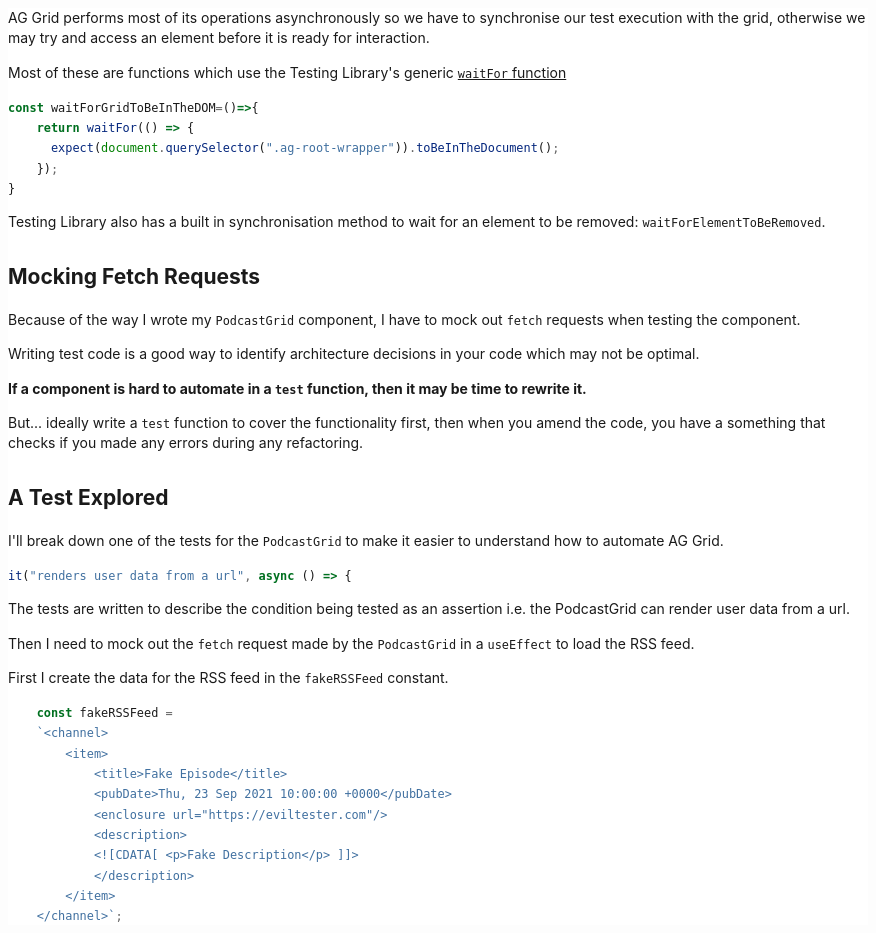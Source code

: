 AG Grid performs most of its operations asynchronously so we have to synchronise our test execution with the grid, otherwise we may try and access an element before it is ready for interaction.

Most of these are functions which use the Testing Library's generic [`waitFor` function](https://testing-library.com/docs/dom-testing-library/api-async/#waitfor)

```javascript
const waitForGridToBeInTheDOM=()=>{
    return waitFor(() => {
      expect(document.querySelector(".ag-root-wrapper")).toBeInTheDocument();
    });
}
```

Testing Library also has a built in synchronisation method to wait for an element to be removed: `waitForElementToBeRemoved`.


## Mocking Fetch Requests

Because of the way I wrote my `PodcastGrid` component, I have to mock out `fetch` requests when testing the component.

Writing test code is a good way to identify architecture decisions in your code which may not be optimal.

**If a component is hard to automate in a `test` function, then it may be time to rewrite it.**

But... ideally write a `test` function to cover the functionality first, then when you amend the code, you have a something that checks if you made any errors during any refactoring.



## A Test Explored

I'll break down one of the tests for the `PodcastGrid` to make it easier to understand how to automate AG Grid.

```javascript
it("renders user data from a url", async () => {
```

The tests are written to describe the condition being tested as an assertion i.e. the PodcastGrid can render user data from a url.

Then I need to mock out the `fetch` request made by the `PodcastGrid` in a `useEffect` to load the RSS feed.

First I create the data for the RSS feed in the `fakeRSSFeed` constant.

```javascript
    const fakeRSSFeed = 
    `<channel>
        <item>
            <title>Fake Episode</title>
            <pubDate>Thu, 23 Sep 2021 10:00:00 +0000</pubDate>
            <enclosure url="https://eviltester.com"/>
            <description>
            <![CDATA[ <p>Fake Description</p> ]]>
            </description>
        </item>
    </channel>`;
```

